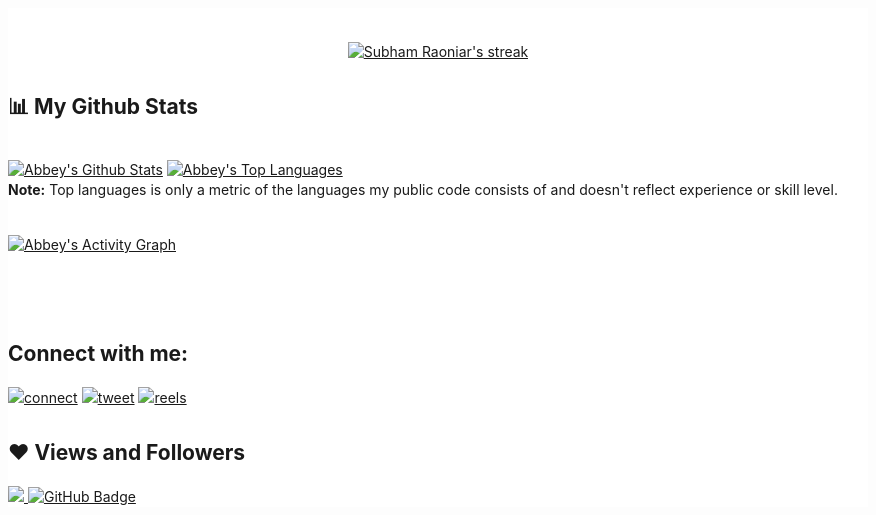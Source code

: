 

<br/>


<p align="center">
    <a href="https://github.com/abhi5157/github-readme-streak-stats">
        <img title="🔥 Get streak stats for your profile at git.io/streak-stats" alt="Subham Raoniar's streak" src="https://github-readme-streak-stats.herokuapp.com/?user=abhi5157&theme=black-ice&hide_border=true&stroke=0000&background=060A0CD0"/>
    </a>
</p>

## 📊 My Github Stats

  <br/>
    <a href="https://github.com/abhi5157/github-readme-stats"><img alt="Abbey's Github Stats" src="https://github-readme-stats.vercel.app/api?username=abhi5157&show_icons=true&count_private=true&theme=react&hide_border=true&bg_color=0D1117" /></a>
  <a href="https://github.com/abhi5157/github-readme-stats"><img alt="Abbey's Top Languages" src="https://github-readme-stats.vercel.app/api/top-langs/?username=abhi5157&langs_count=8&count_private=true&layout=compact&theme=react&hide_border=true&bg_color=0D1117" /></a>
  <br/>
  <b>Note:</b> Top languages is only a metric of the languages my public code consists of and doesn't reflect experience or skill level.


<br/>
<br/>

<a href="https://github.com/abhi5157/github-readme-activity-graph"><img alt="Abbey's Activity Graph" src="https://activity-graph.herokuapp.com/graph?username=abhi5157&bg_color=0D1117&color=5BCDEC&line=5BCDEC&point=FFFFFF&hide_border=true" /></a>

<br/>
<br/>

## Connect with me:
<p align="left">

<a href = "https://https://www.linkedin.com/in/abhishek-joshi-928188202/"><img src="https://img.icons8.com/fluent/48/000000/linkedin.png"/>connect</a>
<a href = "https://twitter.com/abhi"><img src="https://img.icons8.com/fluent/48/000000/twitter.png"/>tweet</a>
<a href = "https://www.instagram.com/abhi/"><img src="https://img.icons8.com/fluent/48/000000/instagram-new.png"/>reels</a>


</p>

## ❤ Views and Followers
<a href="https://github.com/abhi5157/github-profile-views-counter">
    <img src="https://komarev.com/ghpvc/?username=abhi5157">
</a>
<a href="https://github.com/abhi5157?tab=followers"><img src="https://img.shields.io/github/followers/abhi5157?label=Followers&style=social" alt="GitHub Badge"></a>
